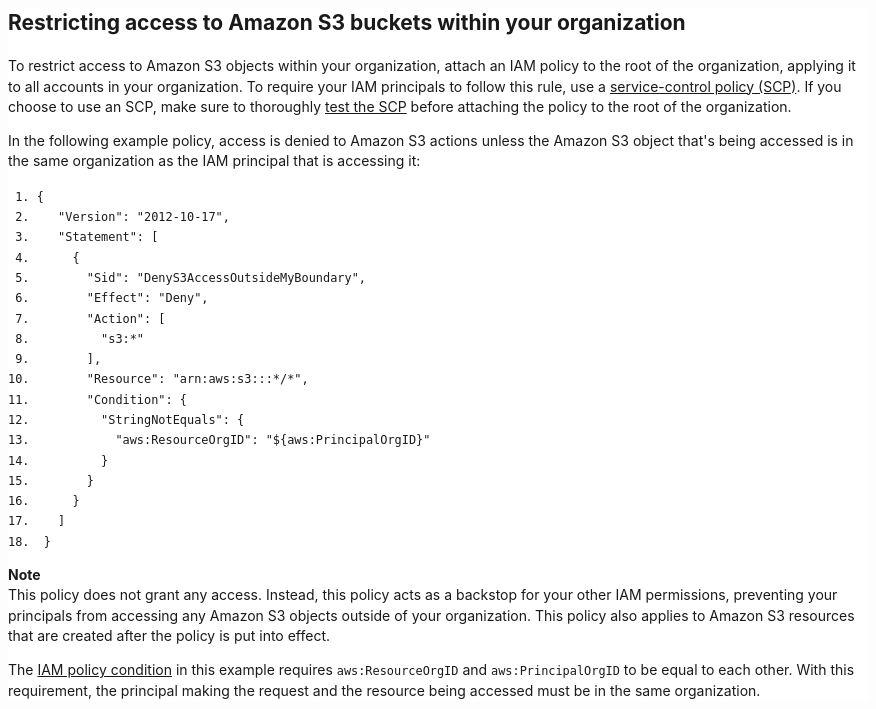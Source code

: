 ## Restricting access to Amazon S3 buckets within your organization<a name="iam-policy-ex8"></a>

To restrict access to Amazon S3 objects within your organization, attach an IAM policy to the root of the organization, applying it to all accounts in your organization\. To require your IAM principals to follow this rule, use a [service\-control policy \(SCP\)](https://docs.aws.amazon.com/organizations/latest/userguide/orgs_manage_policies_scps.html)\. If you choose to use an SCP, make sure to thoroughly [test the SCP](https://docs.aws.amazon.com/organizations/latest/userguide/orgs_manage_policies_scps.html#scp-warning-testing-effect) before attaching the policy to the root of the organization\.

In the following example policy, access is denied to Amazon S3 actions unless the Amazon S3 object that's being accessed is in the same organization as the IAM principal that is accessing it:

```
 1. {
 2.    "Version": "2012-10-17",
 3.    "Statement": [
 4.      {
 5.        "Sid": "DenyS3AccessOutsideMyBoundary",
 6.        "Effect": "Deny",
 7.        "Action": [
 8.          "s3:*"
 9.        ],
10.        "Resource": "arn:aws:s3:::*/*",
11.        "Condition": {
12.          "StringNotEquals": {
13.            "aws:ResourceOrgID": "${aws:PrincipalOrgID}"
14.          }
15.        }
16.      }
17.    ]
18.  }
```

**Note**  
This policy does not grant any access\. Instead, this policy acts as a backstop for your other IAM permissions, preventing your principals from accessing any Amazon S3 objects outside of your organization\. This policy also applies to Amazon S3 resources that are created after the policy is put into effect\.

The [IAM policy condition](https://docs.aws.amazon.com/IAM/latest/UserGuide/reference_policies_elements_condition.html) in this example requires `aws:ResourceOrgID` and `aws:PrincipalOrgID` to be equal to each other\. With this requirement, the principal making the request and the resource being accessed must be in the same organization\.